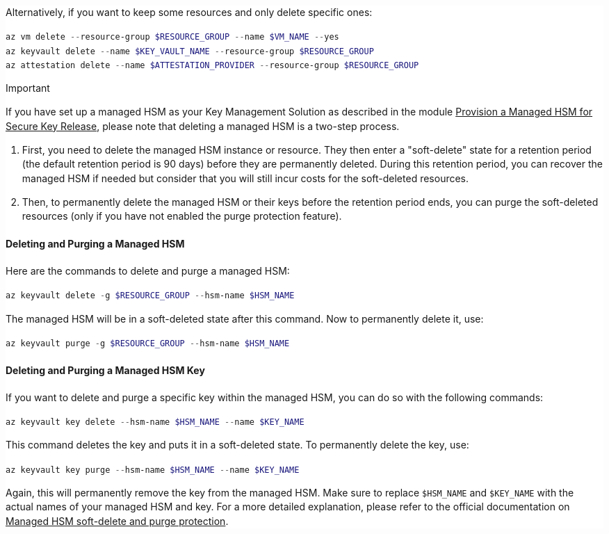 Alternatively, if you want to keep some resources and only delete specific ones:

```powershell
az vm delete --resource-group $RESOURCE_GROUP --name $VM_NAME --yes
az keyvault delete --name $KEY_VAULT_NAME --resource-group $RESOURCE_GROUP
az attestation delete --name $ATTESTATION_PROVIDER --resource-group $RESOURCE_GROUP
```

> [!IMPORTANT]
> If you have set up a managed HSM as your Key Management Solution as described in the module [Provision a Managed HSM for Secure Key Release](../../modules/key-management/Managed-HSM.md), please note that deleting a managed HSM is a two-step process.
> 
> 1. First, you need to delete the managed HSM instance or resource. They then enter a "soft-delete" state for a retention period (the default retention period is 90 days) before they are permanently deleted. During this retention period, you can recover the managed HSM if needed but consider that you will still incur costs for the soft-deleted resources.
>
> 2. Then, to permanently delete the managed HSM or their keys before the retention period ends, you can purge the soft-deleted resources (only if you have not enabled the purge protection feature).
>
> #### Deleting and Purging a Managed HSM
> Here are the commands to delete and purge a managed HSM:
> ```powershell
> az keyvault delete -g $RESOURCE_GROUP --hsm-name $HSM_NAME
> ```
> The managed HSM will be in a soft-deleted state after this command.
> Now to permanently delete it, use:
> ```powershell
> az keyvault purge -g $RESOURCE_GROUP --hsm-name $HSM_NAME
> ```
> #### Deleting and Purging a Managed HSM Key
> If you want to delete and purge a specific key within the managed HSM, you can do so with the following commands:
> ```powershell
> az keyvault key delete --hsm-name $HSM_NAME --name $KEY_NAME
> ```
> This command deletes the key and puts it in a soft-deleted state.
> To permanently delete the key, use:
> ```powershell
> az keyvault key purge --hsm-name $HSM_NAME --name $KEY_NAME
> ```
> Again, this will permanently remove the key from the managed HSM.
> Make sure to replace `$HSM_NAME` and `$KEY_NAME` with the actual names of your managed HSM and key.
> For a more detailed explanation, please refer to the official documentation on [Managed HSM soft-delete and purge protection](https://learn.microsoft.com/en-us/azure/key-vault/managed-hsm/recovery?tabs=azure-cli).
